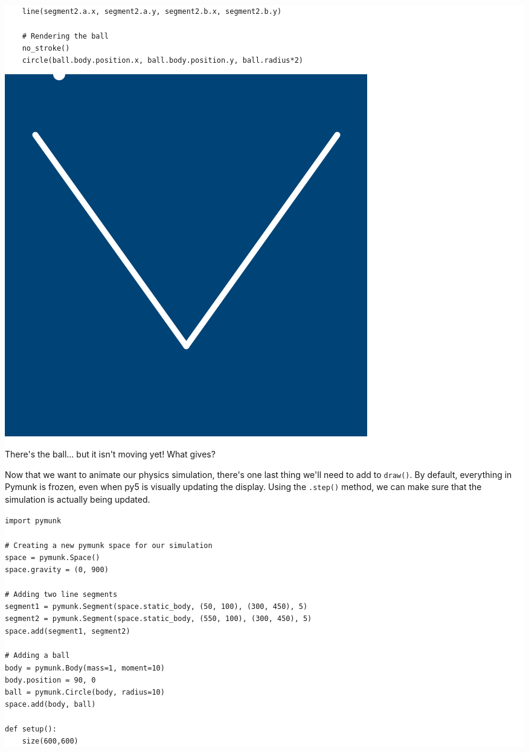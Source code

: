 ```{code-cell} ipython3
    line(segment2.a.x, segment2.a.y, segment2.b.x, segment2.b.y)
    
    # Rendering the ball 
    no_stroke()
    circle(ball.body.position.x, ball.body.position.y, ball.radius*2)
```

<img src="images/physics/ball.png">

There's the ball... but it isn't moving yet! What gives? 

Now that we want to animate our physics simulation, there's one last thing we'll need to add to `draw()`. By default, everything in Pymunk is frozen, even when py5 is visually updating the display. Using the `.step()` method, we can make sure that the simulation is actually being updated.

```{code-cell} ipython3
import pymunk

# Creating a new pymunk space for our simulation
space = pymunk.Space()
space.gravity = (0, 900)

# Adding two line segments 
segment1 = pymunk.Segment(space.static_body, (50, 100), (300, 450), 5)
segment2 = pymunk.Segment(space.static_body, (550, 100), (300, 450), 5)
space.add(segment1, segment2)

# Adding a ball
body = pymunk.Body(mass=1, moment=10)
body.position = 90, 0
ball = pymunk.Circle(body, radius=10)
space.add(body, ball)

def setup():
    size(600,600)
```